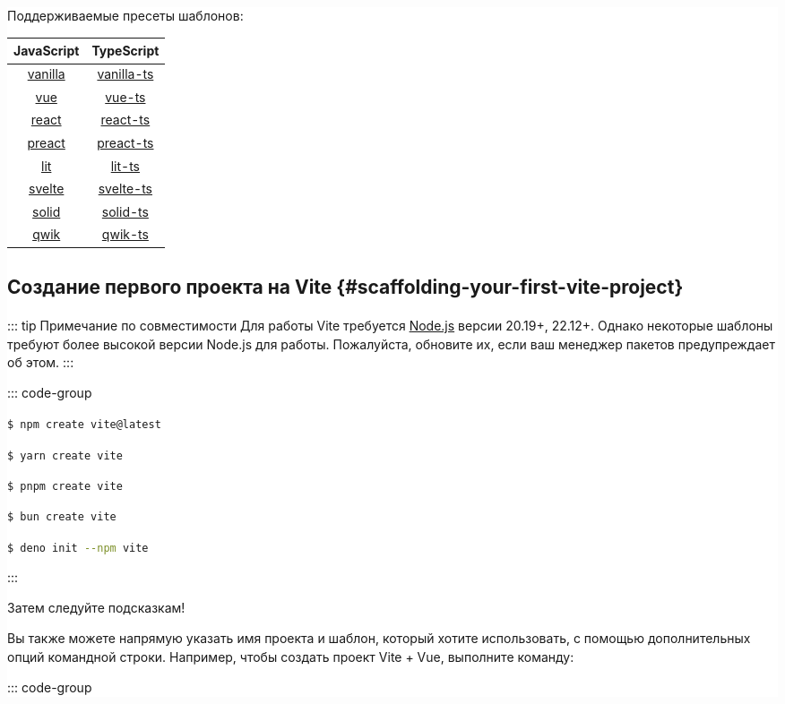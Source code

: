 Поддерживаемые пресеты шаблонов:

|             JavaScript              |                TypeScript                 |
| :---------------------------------: | :---------------------------------------: |
| [vanilla](https://vite.new/vanilla) | [vanilla-ts](https://vite.new/vanilla-ts) |
|     [vue](https://vite.new/vue)     |     [vue-ts](https://vite.new/vue-ts)     |
|   [react](https://vite.new/react)   |   [react-ts](https://vite.new/react-ts)   |
|  [preact](https://vite.new/preact)  |  [preact-ts](https://vite.new/preact-ts)  |
|     [lit](https://vite.new/lit)     |     [lit-ts](https://vite.new/lit-ts)     |
|  [svelte](https://vite.new/svelte)  |  [svelte-ts](https://vite.new/svelte-ts)  |
|   [solid](https://vite.new/solid)   |   [solid-ts](https://vite.new/solid-ts)   |
|    [qwik](https://vite.new/qwik)    |    [qwik-ts](https://vite.new/qwik-ts)    |

## Создание первого проекта на Vite {#scaffolding-your-first-vite-project}

::: tip Примечание по совместимости
Для работы Vite требуется [Node.js](https://nodejs.org/en/) версии 20.19+, 22.12+. Однако некоторые шаблоны требуют более высокой версии Node.js для работы. Пожалуйста, обновите их, если ваш менеджер пакетов предупреждает об этом.
:::

::: code-group

```bash [NPM]
$ npm create vite@latest
```

```bash [Yarn]
$ yarn create vite
```

```bash [PNPM]
$ pnpm create vite
```

```bash [Bun]
$ bun create vite
```

```bash [Deno]
$ deno init --npm vite
```

:::

Затем следуйте подсказкам!

Вы также можете напрямую указать имя проекта и шаблон, который хотите использовать, с помощью дополнительных опций командной строки. Например, чтобы создать проект Vite + Vue, выполните команду:

::: code-group
